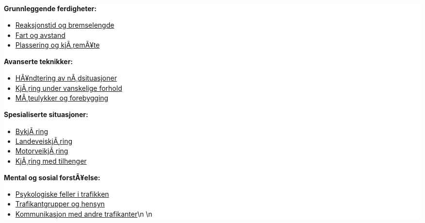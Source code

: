 **Grunnleggende ferdigheter:**
* [Reaksjonstid og bremselengde](/blogs/teori/reaksjonstid-og-bremselengde "Reaksjonstid og bremselengde - Fundamentale konsepter for sikker kjÃ¸ring")
* [Fart og avstand](/blogs/teori/fart-og-avstand "Fart og avstand - Komplett guide til hastighet og bremseavstand")
* [Plassering og kjÃ¸remÃ¥te](/blogs/teori/plassering-og-kjoremmate "Plassering og kjÃ¸remÃ¥te - Guide til riktig kjÃ¸reteknikk")

**Avanserte teknikker:**
* [HÃ¥ndtering av nÃ¸dsituasjoner](/blogs/teori/handtering-av-nodsituasjoner "HÃ¥ndtering av nÃ¸dsituasjoner - Guide til hÃ¥ndtering av nÃ¸dsituasjoner i trafikken")
* [KjÃ¸ring under vanskelige forhold](/blogs/teori/kjoring-under-vanskelige-forhold "KjÃ¸ring under vanskelige forhold - Comprehensive guide to challenging driving conditions")
* [MÃ¸teulykker og forebygging](/blogs/teori/moteulykker-og-forebygging "MÃ¸teulykker og forebygging - Forebygging av frontkollisjoner i trafikken")

**Spesialiserte situasjoner:**
* [BykjÃ¸ring](/blogs/teori/bykjoring "BykjÃ¸ring - Comprehensive guide to urban driving in Norway")
* [LandeveiskjÃ¸ring](/blogs/teori/landeveiskjoring "LandeveiskjÃ¸ring - Guide til sikker kjÃ¸ring pÃ¥ norske landeveier")  
* [MotorveikjÃ¸ring](/blogs/teori/motorveikjoring "MotorveikjÃ¸ring - Guide til kjÃ¸ring pÃ¥ motorvei")
* [KjÃ¸ring med tilhenger](/blogs/teori/kjoring-med-tilhenger "KjÃ¸ring med tilhenger - Guide til sikker tilhengerkjÃ¸ring")

**Mental og sosial forstÃ¥else:**
* [Psykologiske feller i trafikken](/blogs/teori/psykologiske-feller-i-trafikken "Psykologiske feller i trafikken - UnngÃ¥ mentale feller bak rattet")
* [Trafikantgrupper og hensyn](/blogs/teori/trafikantgrupper-og-hensyn "Trafikantgrupper og hensyn - Komplett guide til hensyn for alle trafikanter")
* [Kommunikasjon med andre trafikanter](/blogs/teori/kommunikasjon-med-andre-trafikanter "Kommunikasjon med andre trafikanter - Tydelige signaler og trygg trafikk")\n  </div>\n</div>